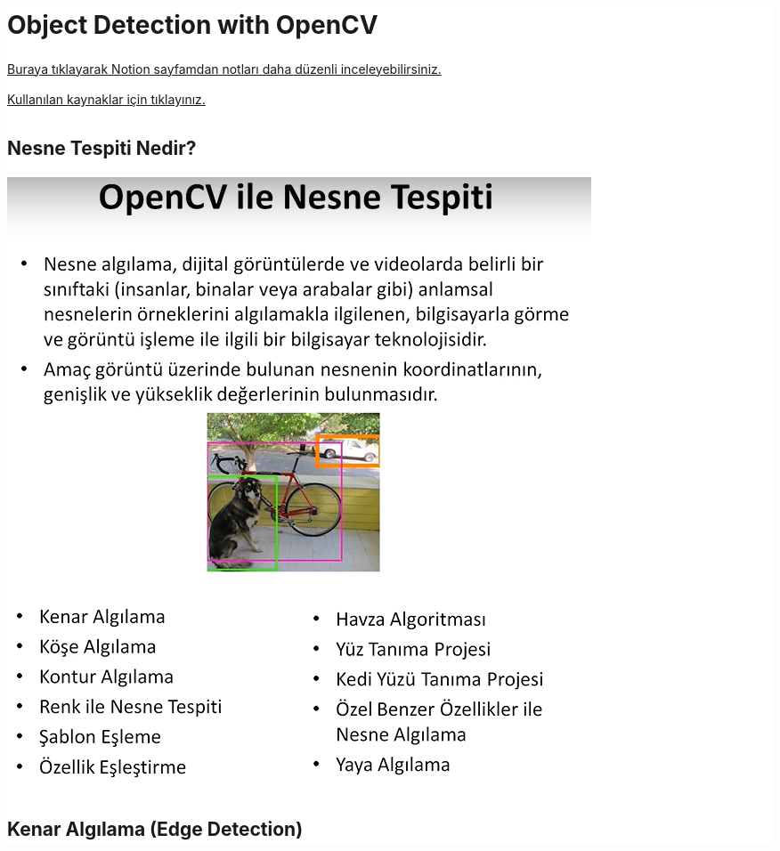 # Object Detection with OpenCV

[Buraya tıklayarak Notion sayfamdan notları daha düzenli inceleyebilirsiniz.](https://recepaydogdu.notion.site/Object-Detection-with-OpenCV-102a12f84a0b4122a0bc3d1da30bc48c)

[Kullanılan kaynaklar için tıklayınız.](kaynaklar.md)

## Nesne Tespiti Nedir?

![Untitled](md_images/Untitled.png)

![Untitled](md_images/Untitled%201.png)

## Kenar Algılama (Edge Detection)
